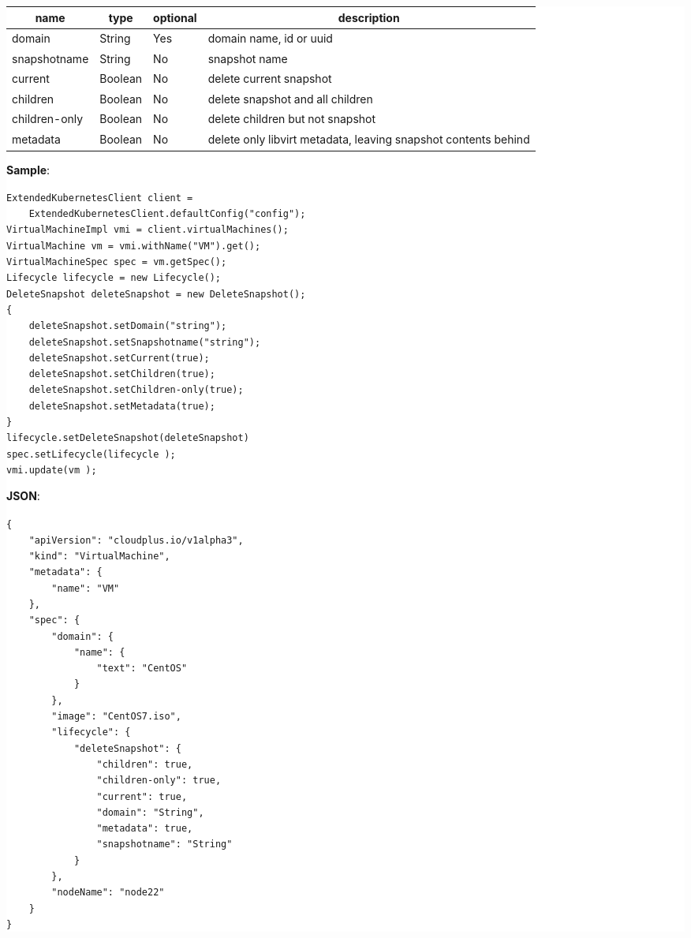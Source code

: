 | name |  type  | optional | description|
| ----- | ------ | ------ | ------ |
| domain | String | Yes | domain name, id or uuid | 
| snapshotname | String | No | snapshot name | 
| current | Boolean | No | delete current snapshot | 
| children | Boolean | No | delete snapshot and all children | 
| children-only | Boolean | No | delete children but not snapshot | 
| metadata | Boolean | No | delete only libvirt metadata, leaving snapshot contents behind | 

**Sample**:

```
ExtendedKubernetesClient client =
	ExtendedKubernetesClient.defaultConfig("config");
VirtualMachineImpl vmi = client.virtualMachines();
VirtualMachine vm = vmi.withName("VM").get();
VirtualMachineSpec spec = vm.getSpec();
Lifecycle lifecycle = new Lifecycle();
DeleteSnapshot deleteSnapshot = new DeleteSnapshot();
{
	deleteSnapshot.setDomain("string");
	deleteSnapshot.setSnapshotname("string");
	deleteSnapshot.setCurrent(true);
	deleteSnapshot.setChildren(true);
	deleteSnapshot.setChildren-only(true);
	deleteSnapshot.setMetadata(true);
}
lifecycle.setDeleteSnapshot(deleteSnapshot)
spec.setLifecycle(lifecycle );
vmi.update(vm );
```

**JSON**:

```
{
    "apiVersion": "cloudplus.io/v1alpha3",
    "kind": "VirtualMachine",
    "metadata": {
        "name": "VM"
    },
    "spec": {
        "domain": {
            "name": {
                "text": "CentOS"
            }
        },
        "image": "CentOS7.iso",
        "lifecycle": {
            "deleteSnapshot": {
                "children": true,
                "children-only": true,
                "current": true,
                "domain": "String",
                "metadata": true,
                "snapshotname": "String"
            }
        },
        "nodeName": "node22"
    }
}
```